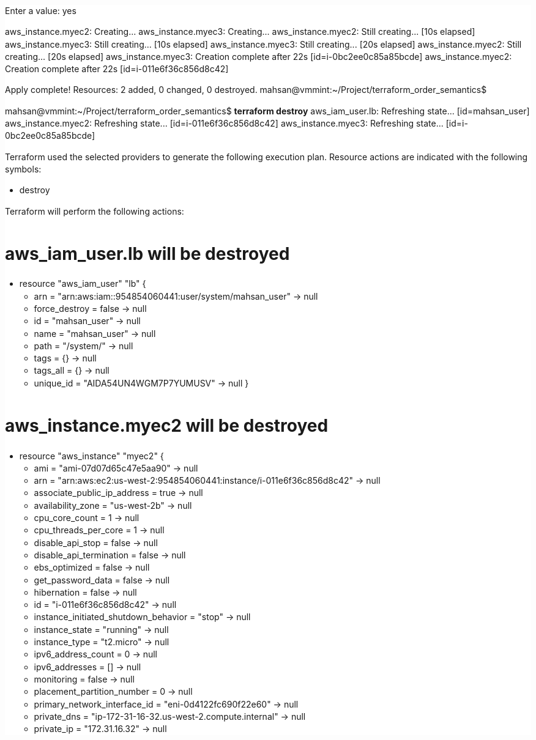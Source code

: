   Enter a value: yes

aws_instance.myec2: Creating...
aws_instance.myec3: Creating...
aws_instance.myec2: Still creating... [10s elapsed]
aws_instance.myec3: Still creating... [10s elapsed]
aws_instance.myec3: Still creating... [20s elapsed]
aws_instance.myec2: Still creating... [20s elapsed]
aws_instance.myec3: Creation complete after 22s [id=i-0bc2ee0c85a85bcde]
aws_instance.myec2: Creation complete after 22s [id=i-011e6f36c856d8c42]

Apply complete! Resources: 2 added, 0 changed, 0 destroyed.
mahsan@vmmint:~/Project/terraform_order_semantics$ 

mahsan@vmmint:~/Project/terraform_order_semantics$ <b>terraform destroy</b>
aws_iam_user.lb: Refreshing state... [id=mahsan_user]
aws_instance.myec2: Refreshing state... [id=i-011e6f36c856d8c42]
aws_instance.myec3: Refreshing state... [id=i-0bc2ee0c85a85bcde]

Terraform used the selected providers to generate the following execution plan. Resource actions are
indicated with the following symbols:
  - destroy

Terraform will perform the following actions:

  # aws_iam_user.lb will be destroyed
  - resource "aws_iam_user" "lb" {
      - arn           = "arn:aws:iam::954854060441:user/system/mahsan_user" -> null
      - force_destroy = false -> null
      - id            = "mahsan_user" -> null
      - name          = "mahsan_user" -> null
      - path          = "/system/" -> null
      - tags          = {} -> null
      - tags_all      = {} -> null
      - unique_id     = "AIDA54UN4WGM7P7YUMUSV" -> null
    }

  # aws_instance.myec2 will be destroyed
  - resource "aws_instance" "myec2" {
      - ami                                  = "ami-07d07d65c47e5aa90" -> null
      - arn                                  = "arn:aws:ec2:us-west-2:954854060441:instance/i-011e6f36c856d8c42" -> null
      - associate_public_ip_address          = true -> null
      - availability_zone                    = "us-west-2b" -> null
      - cpu_core_count                       = 1 -> null
      - cpu_threads_per_core                 = 1 -> null
      - disable_api_stop                     = false -> null
      - disable_api_termination              = false -> null
      - ebs_optimized                        = false -> null
      - get_password_data                    = false -> null
      - hibernation                          = false -> null
      - id                                   = "i-011e6f36c856d8c42" -> null
      - instance_initiated_shutdown_behavior = "stop" -> null
      - instance_state                       = "running" -> null
      - instance_type                        = "t2.micro" -> null
      - ipv6_address_count                   = 0 -> null
      - ipv6_addresses                       = [] -> null
      - monitoring                           = false -> null
      - placement_partition_number           = 0 -> null
      - primary_network_interface_id         = "eni-0d4122fc690f22e60" -> null
      - private_dns                          = "ip-172-31-16-32.us-west-2.compute.internal" -> null
      - private_ip                           = "172.31.16.32" -> null